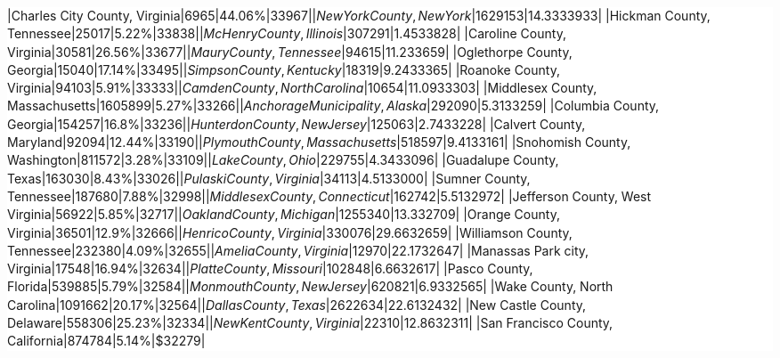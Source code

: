 |Charles City County, Virginia|6965|44.06%|$33967|
|New York County, New York|1629153|14.33%|$33933|
|Hickman County, Tennessee|25017|5.22%|$33838|
|McHenry County, Illinois|307291|1.45%|$33828|
|Caroline County, Virginia|30581|26.56%|$33677|
|Maury County, Tennessee|94615|11.2%|$33659|
|Oglethorpe County, Georgia|15040|17.14%|$33495|
|Simpson County, Kentucky|18319|9.24%|$33365|
|Roanoke County, Virginia|94103|5.91%|$33333|
|Camden County, North Carolina|10654|11.09%|$33303|
|Middlesex County, Massachusetts|1605899|5.27%|$33266|
|Anchorage Municipality, Alaska|292090|5.31%|$33259|
|Columbia County, Georgia|154257|16.8%|$33236|
|Hunterdon County, New Jersey|125063|2.74%|$33228|
|Calvert County, Maryland|92094|12.44%|$33190|
|Plymouth County, Massachusetts|518597|9.41%|$33161|
|Snohomish County, Washington|811572|3.28%|$33109|
|Lake County, Ohio|229755|4.34%|$33096|
|Guadalupe County, Texas|163030|8.43%|$33026|
|Pulaski County, Virginia|34113|4.51%|$33000|
|Sumner County, Tennessee|187680|7.88%|$32998|
|Middlesex County, Connecticut|162742|5.51%|$32972|
|Jefferson County, West Virginia|56922|5.85%|$32717|
|Oakland County, Michigan|1255340|13.3%|$32709|
|Orange County, Virginia|36501|12.9%|$32666|
|Henrico County, Virginia|330076|29.66%|$32659|
|Williamson County, Tennessee|232380|4.09%|$32655|
|Amelia County, Virginia|12970|22.17%|$32647|
|Manassas Park city, Virginia|17548|16.94%|$32634|
|Platte County, Missouri|102848|6.66%|$32617|
|Pasco County, Florida|539885|5.79%|$32584|
|Monmouth County, New Jersey|620821|6.93%|$32565|
|Wake County, North Carolina|1091662|20.17%|$32564|
|Dallas County, Texas|2622634|22.61%|$32432|
|New Castle County, Delaware|558306|25.23%|$32334|
|New Kent County, Virginia|22310|12.86%|$32311|
|San Francisco County, California|874784|5.14%|$32279|